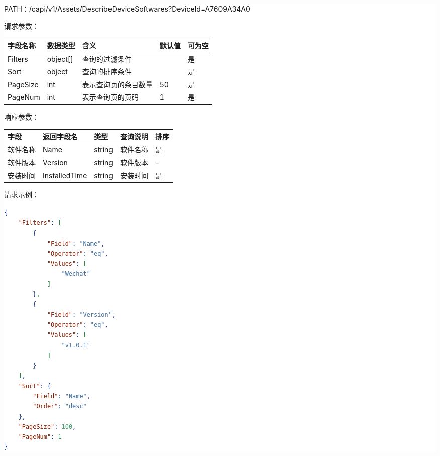 PATH：/capi/v1/Assets/DescribeDeviceSoftwares?DeviceId=A7609A34A0

请求参数：

|字段名称|数据类型|含义|默认值|可为空|
| :- | :- | :- | :- | :- |
|Filters|object[]|查询的过滤条件||是|
|Sort|object|查询的排序条件||是|
|PageSize|int|表示查询页的条目数量|50|是|
|PageNum|int|表示查询页的页码|1|是|
响应参数：

|字段|返回字段名|类型|查询说明|排序|
| :- | :- | :- | :- | :- |
|软件名称|Name|string|软件名称|是|
|软件版本|Version|string|软件版本|-|
|安装时间|InstalledTime|string|安装时间|是|

请求示例：

```json
{
    "Filters": [
        {
            "Field": "Name",
            "Operator": "eq",
            "Values": [
                "Wechat"
            ]
        },
        {
            "Field": "Version",
            "Operator": "eq",
            "Values": [
                "v1.0.1"
            ]
        }
    ],
    "Sort": {
        "Field": "Name",
        "Order": "desc"
    },
    "PageSize": 100,
    "PageNum": 1
}
```
